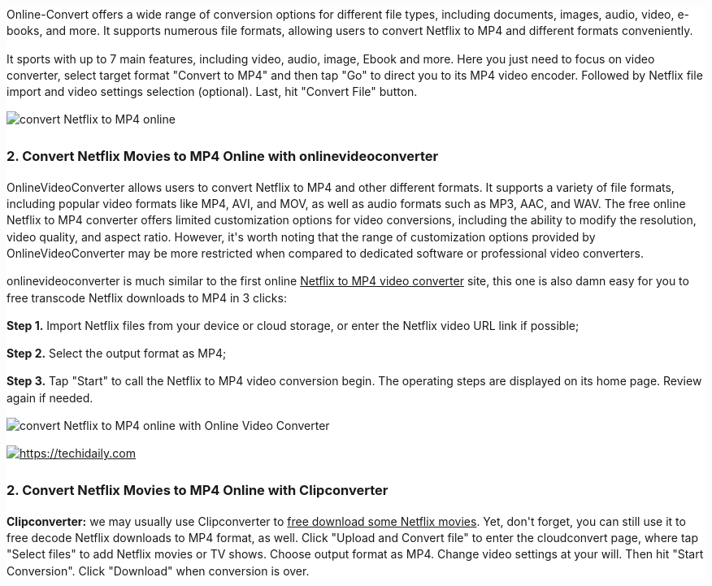 Online-Convert offers a wide range of conversion options for different file types, including documents, images, audio, video, e-books, and more. It supports numerous file formats, allowing users to convert Netflix to MP4 and different formats conveniently.

It sports with up to 7 main features, including video, audio, image, Ebook and more. Here you just need to focus on video converter, select target format "Convert to MP4" and then tap "Go" to direct you to its MP4 video encoder. Followed by Netflix file import and video settings selection (optional). Last, hit "Convert File" button.

![convert Netflix to MP4 online](https://www.macxdvd.com/mac-dvd-video-converter-how-to/../mac-dvd-video-converter-how-to/article-image/online-convert-service.jpg)

### 2\. Convert Netflix Movies to MP4 Online with onlinevideoconverter

OnlineVideoConverter allows users to convert Netflix to MP4 and other different formats. It supports a variety of file formats, including popular video formats like MP4, AVI, and MOV, as well as audio formats such as MP3, AAC, and WAV. The free online Netflix to MP4 converter offers limited customization options for video conversions, including the ability to modify the resolution, video quality, and aspect ratio. However, it's worth noting that the range of customization options provided by OnlineVideoConverter may be more restricted when compared to dedicated software or professional video converters.

onlinevideoconverter is much similar to the first online [Netflix to MP4 video converter](https://tools.techidaily.com/macxdvd/products/) site, this one is also damn easy for you to free transcode Netflix downloads to MP4 in 3 clicks: 

**Step 1.** Import Netflix files from your device or cloud storage, or enter the Netflix video URL link if possible;

**Step 2.** Select the output format as MP4; 

**Step 3.** Tap "Start" to call the Netflix to MP4 video conversion begin. The operating steps are displayed on its home page. Review again if needed. 

![convert Netflix to MP4 online with Online Video Converter](https://www.macxdvd.com/mac-dvd-video-converter-how-to/../mac-dvd-video-converter-how-to/article-image/onlinevideoconverter.jpg)






<a href="https://aligracehair.sjv.io/c/5597632/2115949/19272" target="_top" id="2115949">
  <img src="//a.impactradius-go.com/display-ad/19272-2115949" border="0" alt="https://techidaily.com" width="392" height="72"/>
</a>
<img height="0" width="0" src="https://aligracehair.sjv.io/i/5597632/2115949/19272" style="position:absolute;visibility:hidden;" border="0" />





### 2\. Convert Netflix Movies to MP4 Online with Clipconverter

**Clipconverter:** we may usually use Clipconverter to [free download some Netflix movies](https://tools.techidaily.com/macxdvd/products/). Yet, don't forget, you can still use it to free decode Netflix downloads to MP4 format, as well. Click "Upload and Convert file" to enter the cloudconvert page, where tap "Select files" to add Netflix movies or TV shows. Choose output format as MP4\. Change video settings at your will. Then hit "Start Conversion". Click "Download" when conversion is over. 
